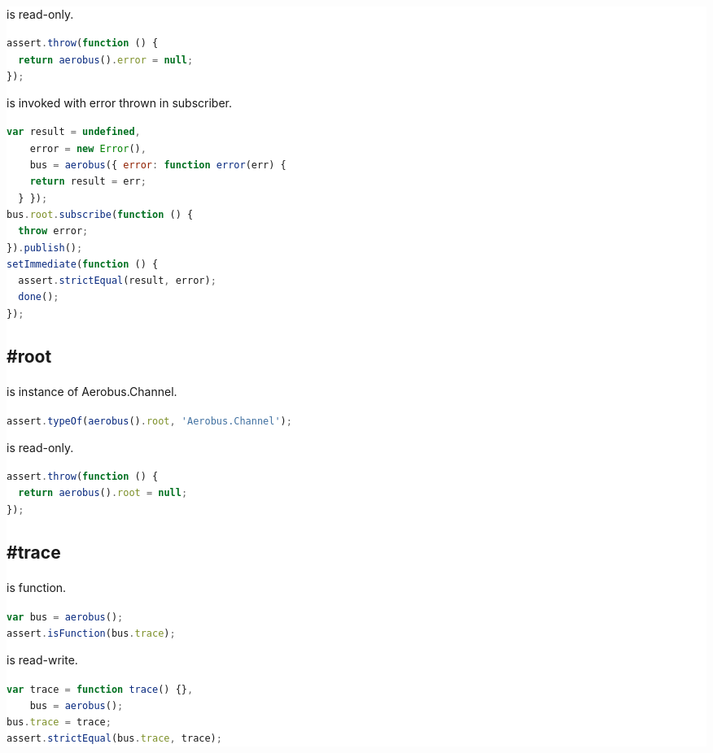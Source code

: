 is read-only.

```js
assert.throw(function () {
  return aerobus().error = null;
});
```

is invoked with error thrown in subscriber.

```js
var result = undefined,
    error = new Error(),
    bus = aerobus({ error: function error(err) {
    return result = err;
  } });
bus.root.subscribe(function () {
  throw error;
}).publish();
setImmediate(function () {
  assert.strictEqual(result, error);
  done();
});
```

<a name="aerobus-root"></a>
## #root
is instance of Aerobus.Channel.

```js
assert.typeOf(aerobus().root, 'Aerobus.Channel');
```

is read-only.

```js
assert.throw(function () {
  return aerobus().root = null;
});
```

<a name="aerobus-trace"></a>
## #trace
is function.

```js
var bus = aerobus();
assert.isFunction(bus.trace);
```

is read-write.

```js
var trace = function trace() {},
    bus = aerobus();
bus.trace = trace;
assert.strictEqual(bus.trace, trace);
```
